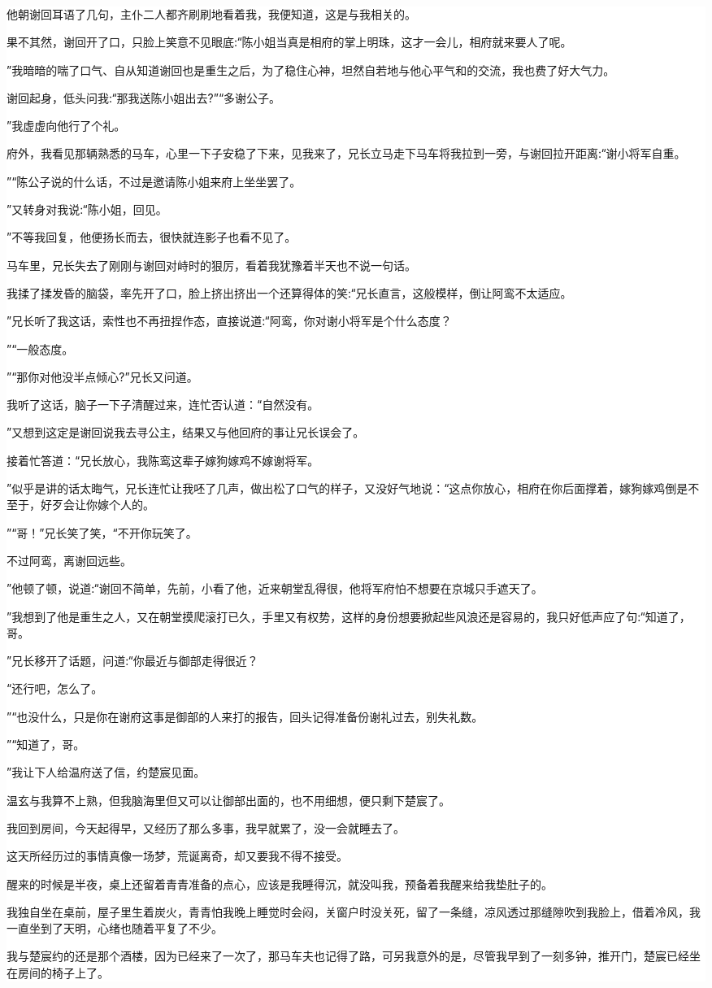 他朝谢回耳语了几句，主仆二人都齐刷刷地看着我，我便知道，这是与我相关的。

果不其然，谢回开了口，只脸上笑意不见眼底:“陈小姐当真是相府的掌上明珠，这才一会儿，相府就来要人了呢。

”我暗暗的喘了口气、自从知道谢回也是重生之后，为了稳住心神，坦然自若地与他心平气和的交流，我也费了好大气力。

谢回起身，低头问我:“那我送陈小姐出去?”“多谢公子。

”我虚虚向他行了个礼。

府外，我看见那辆熟悉的马车，心里一下子安稳了下来，见我来了，兄长立马走下马车将我拉到一旁，与谢回拉开距离:“谢小将军自重。

”“陈公子说的什么话，不过是邀请陈小姐来府上坐坐罢了。

”又转身对我说:“陈小姐，回见。

”不等我回复，他便扬长而去，很快就连影子也看不见了。

马车里，兄长失去了刚刚与谢回对峙时的狠厉，看着我犹豫着半天也不说一句话。

我揉了揉发昏的脑袋，率先开了口，脸上挤出挤出一个还算得体的笑:“兄长直言，这般模样，倒让阿鸾不太适应。

”兄长听了我这话，索性也不再扭捏作态，直接说道:“阿鸾，你对谢小将军是个什么态度？

”“一般态度。

”“那你对他没半点倾心?”兄长又问道。

我听了这话，脑子一下子清醒过来，连忙否认道：“自然没有。

”又想到这定是谢回说我去寻公主，结果又与他回府的事让兄长误会了。

接着忙答道：“兄长放心，我陈鸾这辈子嫁狗嫁鸡不嫁谢将军。

”似乎是讲的话太晦气，兄长连忙让我呸了几声，做出松了口气的样子，又没好气地说：“这点你放心，相府在你后面撑着，嫁狗嫁鸡倒是不至于，好歹会让你嫁个人的。

”“哥！”兄长笑了笑，“不开你玩笑了。

不过阿鸾，离谢回远些。

”他顿了顿，说道:“谢回不简单，先前，小看了他，近来朝堂乱得很，他将军府怕不想要在京城只手遮天了。

”我想到了他是重生之人，又在朝堂摸爬滚打已久，手里又有权势，这样的身份想要掀起些风浪还是容易的，我只好低声应了句:“知道了，哥。

”兄长移开了话题，问道:“你最近与御部走得很近？

“还行吧，怎么了。

”“也没什么，只是你在谢府这事是御部的人来打的报告，回头记得准备份谢礼过去，别失礼数。

”“知道了，哥。

”我让下人给温府送了信，约楚宸见面。

温玄与我算不上熟，但我脑海里但又可以让御部出面的，也不用细想，便只剩下楚宸了。

我回到房间，今天起得早，又经历了那么多事，我早就累了，没一会就睡去了。

这天所经历过的事情真像一场梦，荒诞离奇，却又要我不得不接受。

醒来的时候是半夜，桌上还留着青青准备的点心，应该是我睡得沉，就没叫我，预备着我醒来给我垫肚子的。

我独自坐在桌前，屋子里生着炭火，青青怕我晚上睡觉时会闷，关窗户时没关死，留了一条缝，凉风透过那缝隙吹到我脸上，借着冷风，我一直坐到了天明，心绪也随着平复了不少。

我与楚宸约的还是那个酒楼，因为已经来了一次了，那马车夫也记得了路，可另我意外的是，尽管我早到了一刻多钟，推开门，楚宸已经坐在房间的椅子上了。
